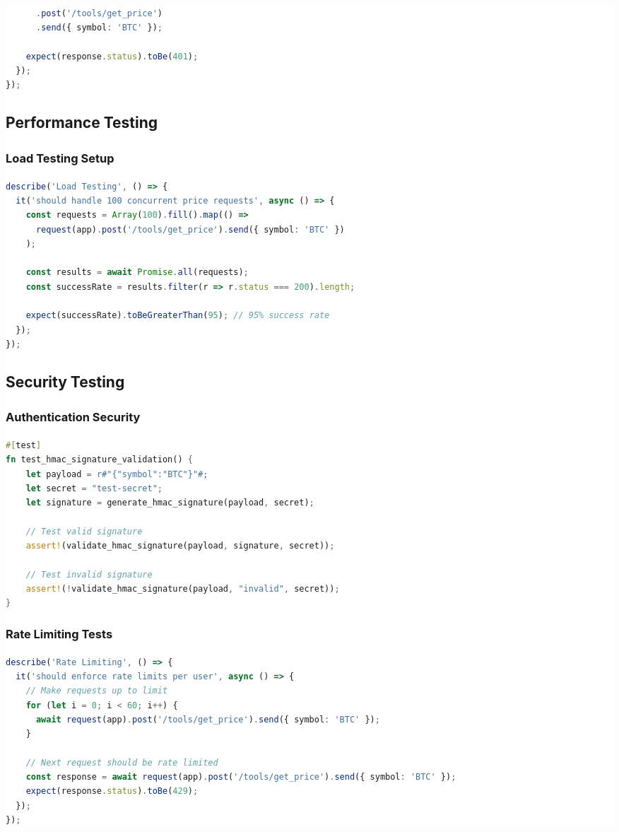 ```typescript
      .post('/tools/get_price')
      .send({ symbol: 'BTC' });

    expect(response.status).toBe(401);
  });
});
```

## Performance Testing

### Load Testing Setup
```typescript
describe('Load Testing', () => {
  it('should handle 100 concurrent price requests', async () => {
    const requests = Array(100).fill().map(() =>
      request(app).post('/tools/get_price').send({ symbol: 'BTC' })
    );

    const results = await Promise.all(requests);
    const successRate = results.filter(r => r.status === 200).length;

    expect(successRate).toBeGreaterThan(95); // 95% success rate
  });
});
```

## Security Testing

### Authentication Security
```rust
#[test]
fn test_hmac_signature_validation() {
    let payload = r#"{"symbol":"BTC"}"#;
    let secret = "test-secret";
    let signature = generate_hmac_signature(payload, secret);

    // Test valid signature
    assert!(validate_hmac_signature(payload, signature, secret));

    // Test invalid signature
    assert!(!validate_hmac_signature(payload, "invalid", secret));
}
```

### Rate Limiting Tests
```typescript
describe('Rate Limiting', () => {
  it('should enforce rate limits per user', async () => {
    // Make requests up to limit
    for (let i = 0; i < 60; i++) {
      await request(app).post('/tools/get_price').send({ symbol: 'BTC' });
    }

    // Next request should be rate limited
    const response = await request(app).post('/tools/get_price').send({ symbol: 'BTC' });
    expect(response.status).toBe(429);
  });
});
```
